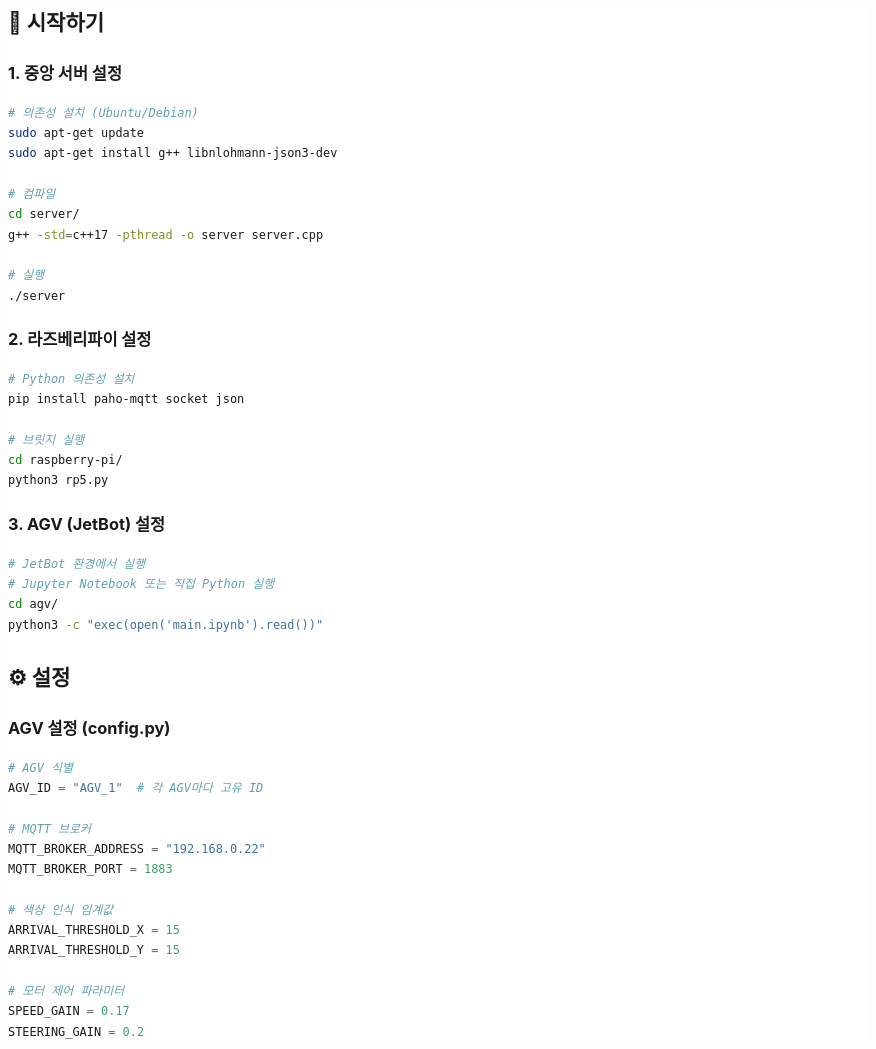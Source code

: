## 🚀 시작하기

### 1. 중앙 서버 설정

```bash
# 의존성 설치 (Ubuntu/Debian)
sudo apt-get update
sudo apt-get install g++ libnlohmann-json3-dev

# 컴파일
cd server/
g++ -std=c++17 -pthread -o server server.cpp

# 실행
./server
```

### 2. 라즈베리파이 설정

```bash
# Python 의존성 설치
pip install paho-mqtt socket json

# 브릿지 실행
cd raspberry-pi/
python3 rp5.py
```

### 3. AGV (JetBot) 설정

```bash
# JetBot 환경에서 실행
# Jupyter Notebook 또는 직접 Python 실행
cd agv/
python3 -c "exec(open('main.ipynb').read())"
```

## ⚙️ 설정

### AGV 설정 (config.py)

```python
# AGV 식별
AGV_ID = "AGV_1"  # 각 AGV마다 고유 ID

# MQTT 브로커
MQTT_BROKER_ADDRESS = "192.168.0.22"
MQTT_BROKER_PORT = 1883

# 색상 인식 임계값
ARRIVAL_THRESHOLD_X = 15
ARRIVAL_THRESHOLD_Y = 15

# 모터 제어 파라미터
SPEED_GAIN = 0.17
STEERING_GAIN = 0.2
```
